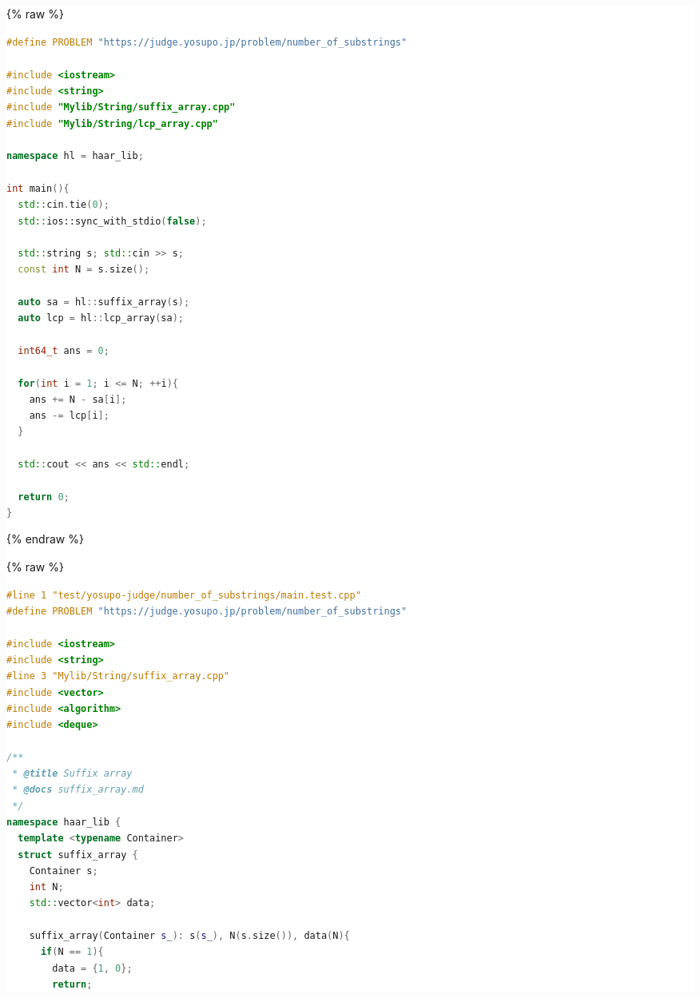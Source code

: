 <a id="unbundled"></a>
{% raw %}
```cpp
#define PROBLEM "https://judge.yosupo.jp/problem/number_of_substrings"

#include <iostream>
#include <string>
#include "Mylib/String/suffix_array.cpp"
#include "Mylib/String/lcp_array.cpp"

namespace hl = haar_lib;

int main(){
  std::cin.tie(0);
  std::ios::sync_with_stdio(false);

  std::string s; std::cin >> s;
  const int N = s.size();

  auto sa = hl::suffix_array(s);
  auto lcp = hl::lcp_array(sa);

  int64_t ans = 0;

  for(int i = 1; i <= N; ++i){
    ans += N - sa[i];
    ans -= lcp[i];
  }

  std::cout << ans << std::endl;

  return 0;
}

```
{% endraw %}

<a id="bundled"></a>
{% raw %}
```cpp
#line 1 "test/yosupo-judge/number_of_substrings/main.test.cpp"
#define PROBLEM "https://judge.yosupo.jp/problem/number_of_substrings"

#include <iostream>
#include <string>
#line 3 "Mylib/String/suffix_array.cpp"
#include <vector>
#include <algorithm>
#include <deque>

/**
 * @title Suffix array
 * @docs suffix_array.md
 */
namespace haar_lib {
  template <typename Container>
  struct suffix_array {
    Container s;
    int N;
    std::vector<int> data;

    suffix_array(Container s_): s(s_), N(s.size()), data(N){
      if(N == 1){
        data = {1, 0};
        return;
```